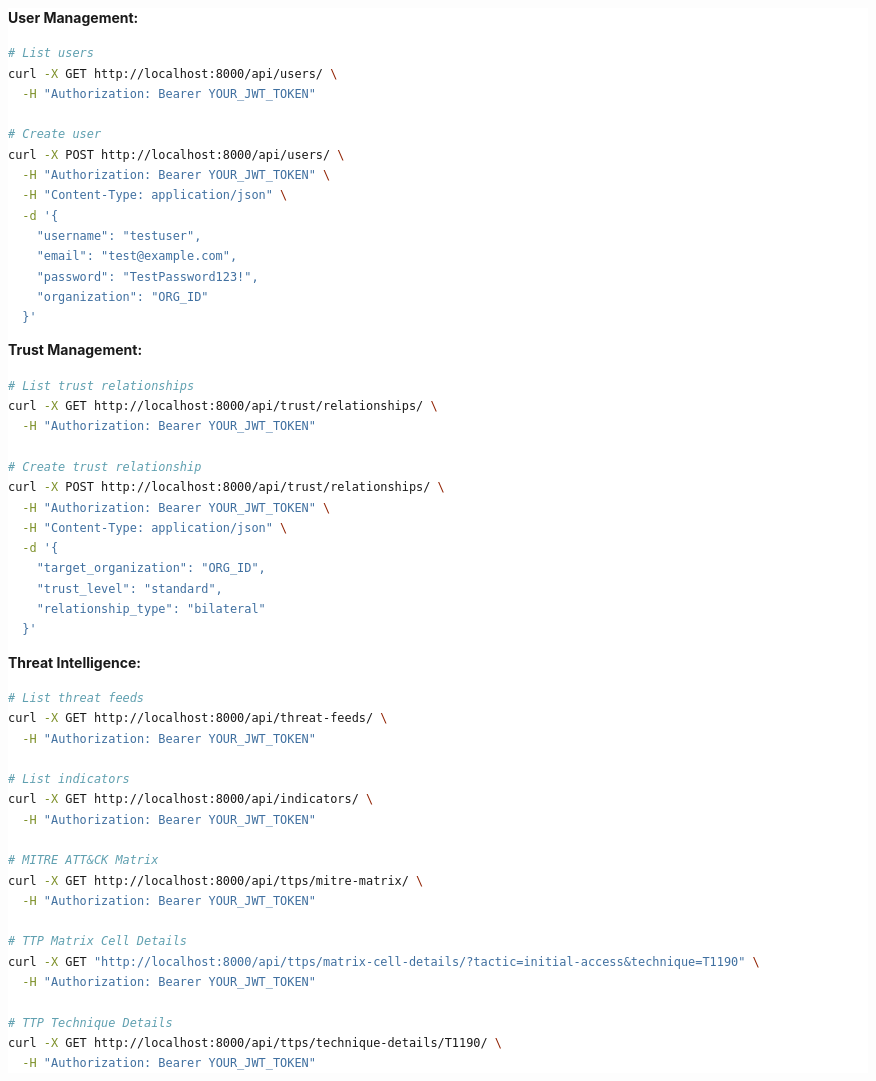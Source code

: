 **User Management:**
```bash
# List users
curl -X GET http://localhost:8000/api/users/ \
  -H "Authorization: Bearer YOUR_JWT_TOKEN"

# Create user
curl -X POST http://localhost:8000/api/users/ \
  -H "Authorization: Bearer YOUR_JWT_TOKEN" \
  -H "Content-Type: application/json" \
  -d '{
    "username": "testuser",
    "email": "test@example.com",
    "password": "TestPassword123!",
    "organization": "ORG_ID"
  }'
```

**Trust Management:**
```bash
# List trust relationships
curl -X GET http://localhost:8000/api/trust/relationships/ \
  -H "Authorization: Bearer YOUR_JWT_TOKEN"

# Create trust relationship
curl -X POST http://localhost:8000/api/trust/relationships/ \
  -H "Authorization: Bearer YOUR_JWT_TOKEN" \
  -H "Content-Type: application/json" \
  -d '{
    "target_organization": "ORG_ID",
    "trust_level": "standard",
    "relationship_type": "bilateral"
  }'
```

**Threat Intelligence:**
```bash
# List threat feeds
curl -X GET http://localhost:8000/api/threat-feeds/ \
  -H "Authorization: Bearer YOUR_JWT_TOKEN"

# List indicators
curl -X GET http://localhost:8000/api/indicators/ \
  -H "Authorization: Bearer YOUR_JWT_TOKEN"

# MITRE ATT&CK Matrix
curl -X GET http://localhost:8000/api/ttps/mitre-matrix/ \
  -H "Authorization: Bearer YOUR_JWT_TOKEN"

# TTP Matrix Cell Details
curl -X GET "http://localhost:8000/api/ttps/matrix-cell-details/?tactic=initial-access&technique=T1190" \
  -H "Authorization: Bearer YOUR_JWT_TOKEN"

# TTP Technique Details
curl -X GET http://localhost:8000/api/ttps/technique-details/T1190/ \
  -H "Authorization: Bearer YOUR_JWT_TOKEN"
```
